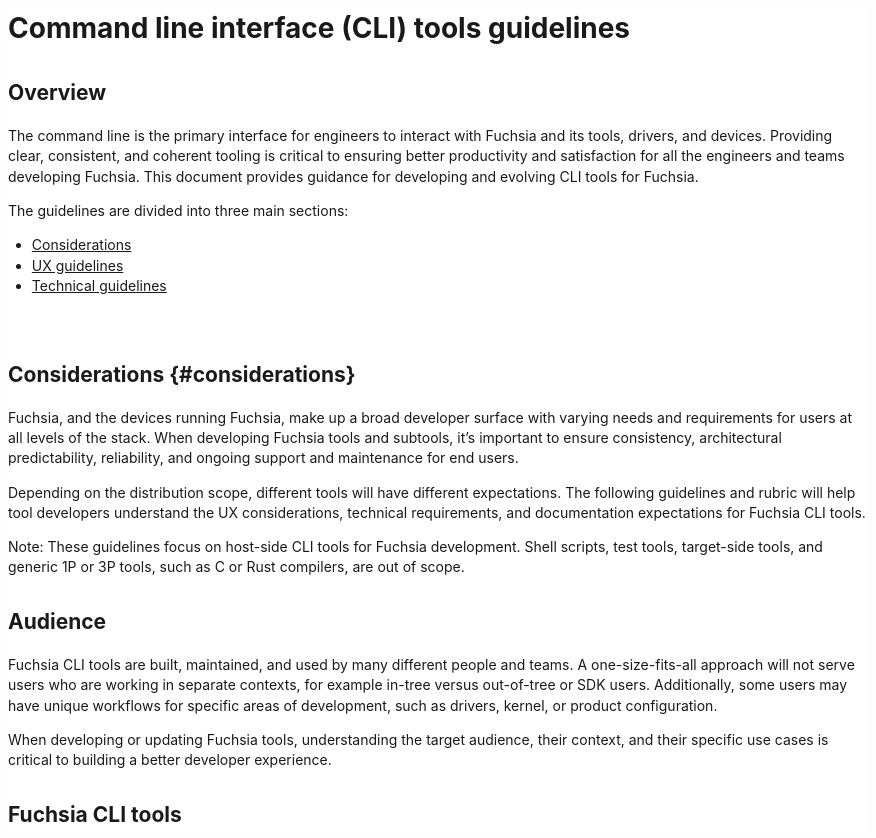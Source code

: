 # Command line interface (CLI) tools guidelines


## Overview

The command line is the primary interface for engineers to interact with Fuchsia
and its tools, drivers, and devices. Providing clear, consistent, and coherent
tooling is critical to ensuring better productivity and satisfaction for all the
engineers and teams developing Fuchsia. This document provides guidance for
developing and evolving CLI tools for Fuchsia.

The guidelines are divided into three main sections:

*   [Considerations](#considerations)
*   [UX guidelines](#ux-guidelines)
*   [Technical guidelines](#technical-guidelines)

<br/>

## Considerations {#considerations}

Fuchsia, and the devices running Fuchsia, make up a broad developer surface with
varying needs and requirements for users at all levels of the stack. When
developing Fuchsia tools and subtools, it’s important to ensure consistency,
architectural predictability, reliability, and ongoing support and maintenance
for end users.

Depending on the distribution scope, different tools will have different
expectations. The following guidelines and rubric will help
tool developers understand the UX considerations, technical requirements, and
documentation expectations for Fuchsia CLI tools.


Note: These guidelines focus on host-side CLI tools for Fuchsia development.
Shell scripts, test tools, target-side tools, and generic 1P or 3P tools, such
as C or Rust compilers, are out of scope.


## Audience

Fuchsia CLI tools are built, maintained, and used by many different people and
teams. A one-size-fits-all approach will not serve users who are working in
separate contexts, for example in-tree versus out-of-tree or SDK users.
Additionally, some users may have unique workflows for specific areas of
development, such as drivers, kernel, or product configuration.

When developing or updating Fuchsia tools, understanding the target audience,
their context, and their specific use cases is critical to building a better
developer experience.


## Fuchsia CLI tools
